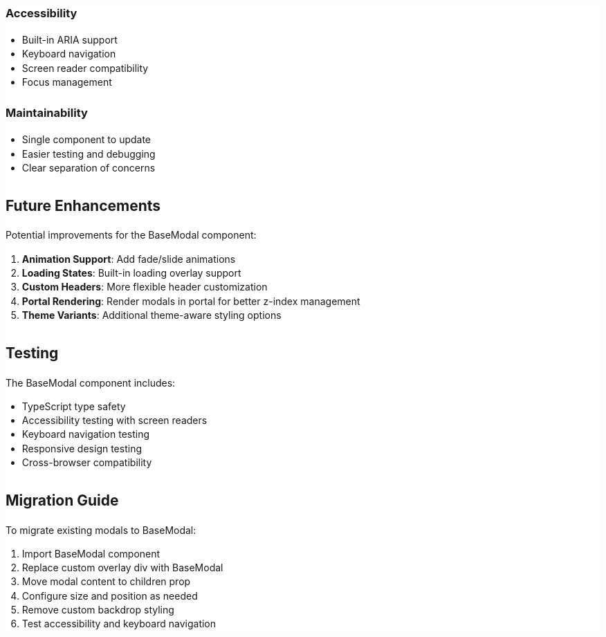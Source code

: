 ### Accessibility
- Built-in ARIA support
- Keyboard navigation
- Screen reader compatibility
- Focus management

### Maintainability
- Single component to update
- Easier testing and debugging
- Clear separation of concerns

## Future Enhancements

Potential improvements for the BaseModal component:

1. **Animation Support**: Add fade/slide animations
2. **Loading States**: Built-in loading overlay support
3. **Custom Headers**: More flexible header customization
4. **Portal Rendering**: Render modals in portal for better z-index management
5. **Theme Variants**: Additional theme-aware styling options

## Testing

The BaseModal component includes:
- TypeScript type safety
- Accessibility testing with screen readers
- Keyboard navigation testing
- Responsive design testing
- Cross-browser compatibility

## Migration Guide

To migrate existing modals to BaseModal:

1. Import BaseModal component
2. Replace custom overlay div with BaseModal
3. Move modal content to children prop
4. Configure size and position as needed
5. Remove custom backdrop styling
6. Test accessibility and keyboard navigation
